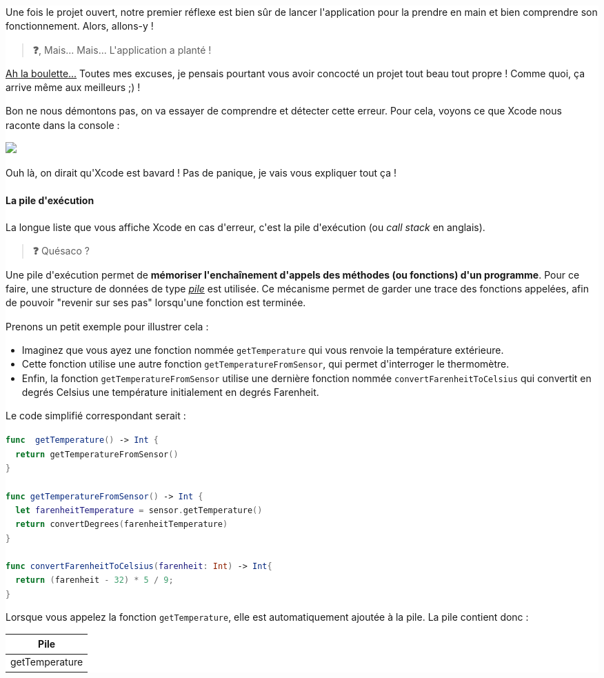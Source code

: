 Une fois le projet ouvert, notre premier réflexe est bien sûr de lancer l'application pour la prendre en main et bien comprendre son fonctionnement. Alors, allons-y !

> **:question:**, Mais... Mais... L'application a planté !

[Ah la boulette...](https://www.youtube.com/watch?v=au0ZMqyoWwg) Toutes mes excuses, je pensais pourtant vous avoir concocté un projet tout beau tout propre ! Comme quoi, ça arrive même aux meilleurs ;) !

Bon ne nous démontons pas, on va essayer de comprendre et détecter cette erreur. Pour cela, voyons ce que Xcode nous raconte dans la console :

![](Images/P1/P1C2_1.png)

Ouh là, on dirait qu'Xcode est bavard ! Pas de panique, je vais vous expliquer tout ça !

#### La pile d'exécution

La longue liste que vous affiche Xcode en cas d'erreur, c'est la pile d'exécution (ou *call stack* en anglais).

> **:question:** Quésaco ?

Une pile d'exécution permet de **mémoriser l'enchaînement d'appels des méthodes (ou fonctions) d'un programme**. Pour ce faire, une structure de données de type [*pile*](https://fr.wikipedia.org/wiki/Pile_(informatique)) est utilisée. Ce mécanisme permet de garder une trace des fonctions appelées, afin de pouvoir "revenir sur ses pas" lorsqu'une fonction est terminée.

Prenons un petit exemple pour illustrer cela :
- Imaginez que vous ayez une fonction nommée `getTemperature` qui vous renvoie la température extérieure.
- Cette fonction utilise une autre fonction `getTemperatureFromSensor`, qui permet d'interroger le thermomètre.
- Enfin, la fonction `getTemperatureFromSensor` utilise une dernière fonction nommée `convertFarenheitToCelsius` qui convertit en degrés Celsius une température initialement en degrés Farenheit.

Le code simplifié correspondant serait :

```swift
func  getTemperature() -> Int {
  return getTemperatureFromSensor()
}

func getTemperatureFromSensor() -> Int {
  let farenheitTemperature = sensor.getTemperature()
  return convertDegrees(farenheitTemperature)
}

func convertFarenheitToCelsius(farenheit: Int) -> Int{
  return (farenheit - 32) * 5 / 9;
}
```

Lorsque vous appelez la fonction `getTemperature`, elle est automatiquement ajoutée à la pile. La pile contient donc :

| Pile |
|---|
| getTemperature |
